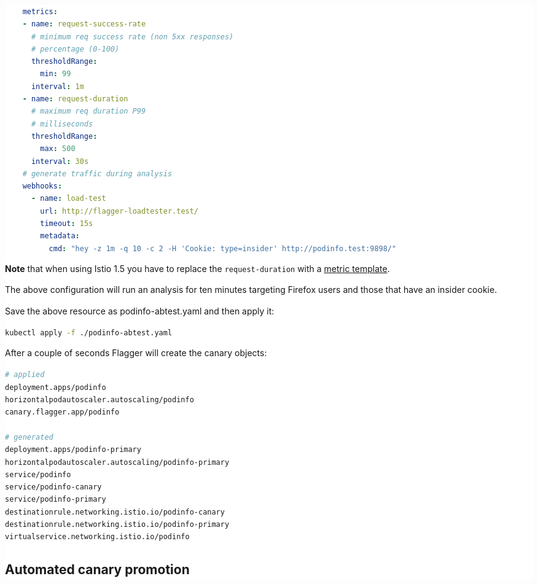 ```yaml
    metrics:
    - name: request-success-rate
      # minimum req success rate (non 5xx responses)
      # percentage (0-100)
      thresholdRange:
        min: 99
      interval: 1m
    - name: request-duration
      # maximum req duration P99
      # milliseconds
      thresholdRange:
        max: 500
      interval: 30s
    # generate traffic during analysis
    webhooks:
      - name: load-test
        url: http://flagger-loadtester.test/
        timeout: 15s
        metadata:
          cmd: "hey -z 1m -q 10 -c 2 -H 'Cookie: type=insider' http://podinfo.test:9898/"
```

**Note** that when using Istio 1.5 you have to replace the `request-duration` with a [metric template](https://docs.flagger.app/dev/upgrade-guide#istio-telemetry-v2).

The above configuration will run an analysis for ten minutes targeting Firefox users and those that have an insider cookie.

Save the above resource as podinfo-abtest.yaml and then apply it:

```bash
kubectl apply -f ./podinfo-abtest.yaml
```

After a couple of seconds Flagger will create the canary objects:

```bash
# applied 
deployment.apps/podinfo
horizontalpodautoscaler.autoscaling/podinfo
canary.flagger.app/podinfo

# generated 
deployment.apps/podinfo-primary
horizontalpodautoscaler.autoscaling/podinfo-primary
service/podinfo
service/podinfo-canary
service/podinfo-primary
destinationrule.networking.istio.io/podinfo-canary
destinationrule.networking.istio.io/podinfo-primary
virtualservice.networking.istio.io/podinfo
```

## Automated canary promotion
